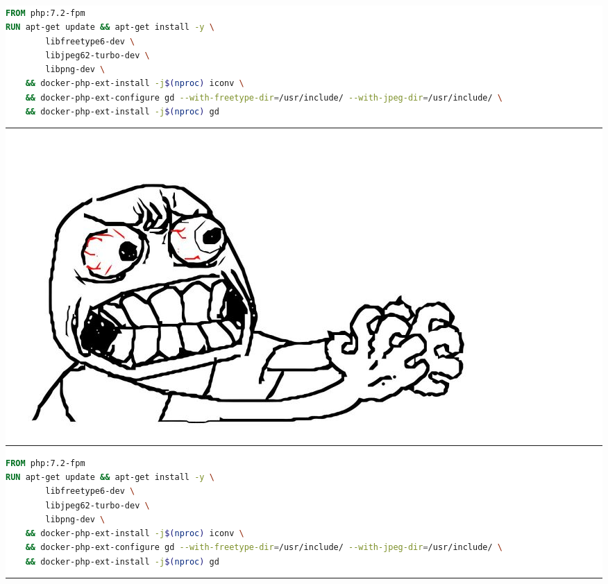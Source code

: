 ```dockerfile
FROM php:7.2-fpm
RUN apt-get update && apt-get install -y \
		libfreetype6-dev \
		libjpeg62-turbo-dev \
		libpng-dev \
	&& docker-php-ext-install -j$(nproc) iconv \
	&& docker-php-ext-configure gd --with-freetype-dir=/usr/include/ --with-jpeg-dir=/usr/include/ \
	&& docker-php-ext-install -j$(nproc) gd
```

---

<img src="angry.jpg" alt="" class="plain" />

---

```dockerfile
FROM php:7.2-fpm
RUN apt-get update && apt-get install -y \
		libfreetype6-dev \
		libjpeg62-turbo-dev \
		libpng-dev \
	&& docker-php-ext-install -j$(nproc) iconv \
	&& docker-php-ext-configure gd --with-freetype-dir=/usr/include/ --with-jpeg-dir=/usr/include/ \
	&& docker-php-ext-install -j$(nproc) gd
```

---
